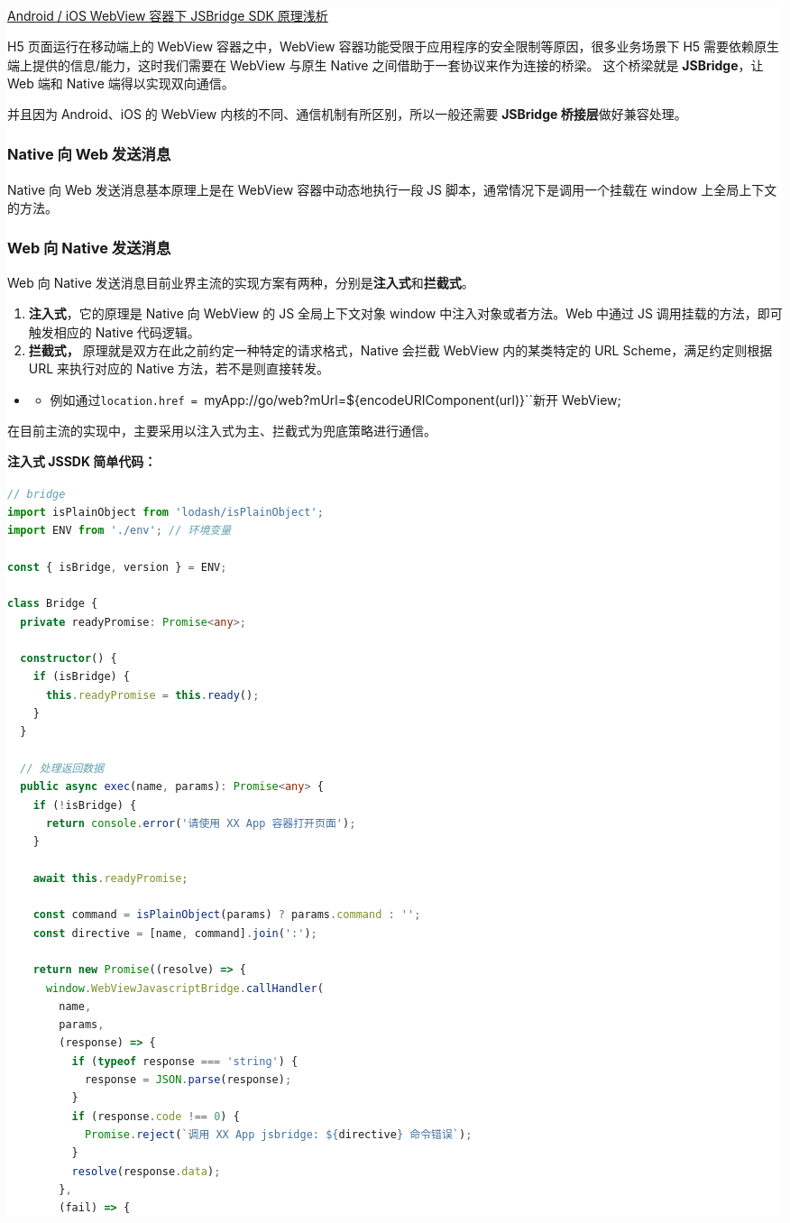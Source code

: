 [Android / iOS WebView 容器下 JSBridge SDK 原理浅析](https://mp.weixin.qq.com/s/h_vmDxBjNWJnoopRArYwCg)

H5 页面运行在移动端上的 WebView 容器之中，WebView 容器功能受限于应用程序的安全限制等原因，很多业务场景下 H5 需要依赖原生端上提供的信息/能力，这时我们需要在 WebView 与原生 Native 之间借助于一套协议来作为连接的桥梁。 这个桥梁就是 **JSBridge**，让 Web 端和 Native 端得以实现双向通信。

并且因为 Android、iOS 的 WebView 内核的不同、通信机制有所区别，所以一般还需要 **JSBridge 桥接层**做好兼容处理。

### Native 向 Web 发送消息

Native 向 Web 发送消息基本原理上是在 WebView 容器中动态地执行一段 JS 脚本，通常情况下是调用一个挂载在 window 上全局上下文的方法。

### Web 向 Native 发送消息

Web 向 Native 发送消息目前业界主流的实现方案有两种，分别是**注入式**和**拦截式**。

1. **注入式**，它的原理是 Native 向 WebView 的 JS 全局上下文对象 window 中注入对象或者方法。Web 中通过 JS 调用挂载的方法，即可触发相应的 Native 代码逻辑。
2. **拦截式，** 原理就是双方在此之前约定一种特定的请求格式，Native 会拦截 WebView 内的某类特定的 URL Scheme，满足约定则根据 URL 来执行对应的 Native 方法，若不是则直接转发。

- - 例如通过`location.href = `myApp://go/web?mUrl=${encodeURIComponent(url)}``新开 WebView;

在目前主流的实现中，主要采用以注入式为主、拦截式为兜底策略进行通信。

**注入式 JSSDK 简单代码：**

```typescript
// bridge
import isPlainObject from 'lodash/isPlainObject';
import ENV from './env'; // 环境变量

const { isBridge, version } = ENV;

class Bridge {
  private readyPromise: Promise<any>;

  constructor() {
    if (isBridge) {
      this.readyPromise = this.ready();
    }
  }

  // 处理返回数据
  public async exec(name, params): Promise<any> {
    if (!isBridge) {
      return console.error('请使用 XX App 容器打开页面');
    }

    await this.readyPromise;

    const command = isPlainObject(params) ? params.command : '';
    const directive = [name, command].join(':');

    return new Promise((resolve) => {
      window.WebViewJavascriptBridge.callHandler(
        name,
        params,
        (response) => {
          if (typeof response === 'string') {
            response = JSON.parse(response);
          }
          if (response.code !== 0) {
            Promise.reject(`调用 XX App jsbridge: ${directive} 命令错误`);
          }
          resolve(response.data);
        },
        (fail) => {
```